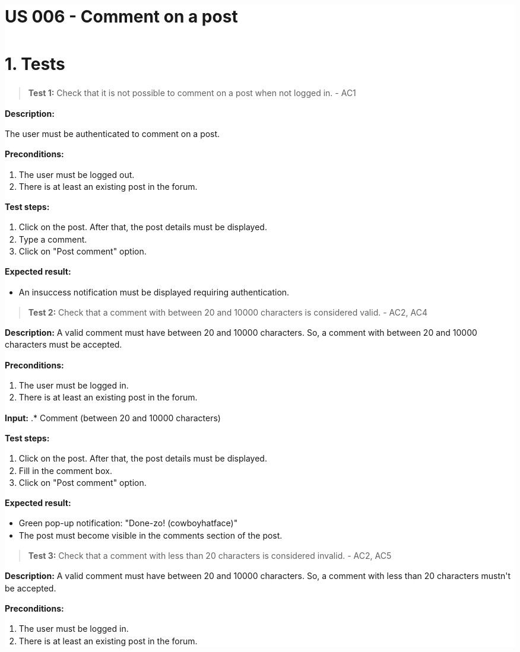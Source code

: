 # US 006 - Comment on a post

# 1. Tests 

>**Test 1:** Check that it is not possible to comment on a post when not logged in. - AC1

**Description:**

The user must be authenticated to comment on a post.

**Preconditions:**
1. The user must be logged out.
2. There is at least an existing post in the forum.

**Test steps:** 
1. Click on the post. After that, the post details must be displayed.
2. Type a comment.
3. Click on "Post comment" option.     

**Expected result:**
* An insuccess notification must be displayed requiring authentication.


>**Test 2:** Check that a comment with between 20 and 10000 characters is considered valid. - AC2, AC4

**Description:**
A valid comment must have between 20 and 10000 characters. So, a comment with between 20 and 10000 characters must be accepted.

**Preconditions:**
1. The user must be logged in.
2. There is at least an existing post in the forum.

**Input:**
.* Comment (between 20 and 10000 characters)

**Test steps:** 
1. Click on the post. After that, the post details must be displayed.
2. Fill in the comment box.
3. Click on "Post comment" option.    

**Expected result:**
* Green pop-up notification: "Done-zo! (cowboyhatface)"
* The post must become visible in the comments section of the post.


>**Test 3:** Check that a comment with less than 20 characters is considered invalid. - AC2, AC5

**Description:**
A valid comment must have between 20 and 10000 characters. So, a comment with less than 20 characters mustn't be accepted.

**Preconditions:**
1. The user must be logged in.
2. There is at least an existing post in the forum.
